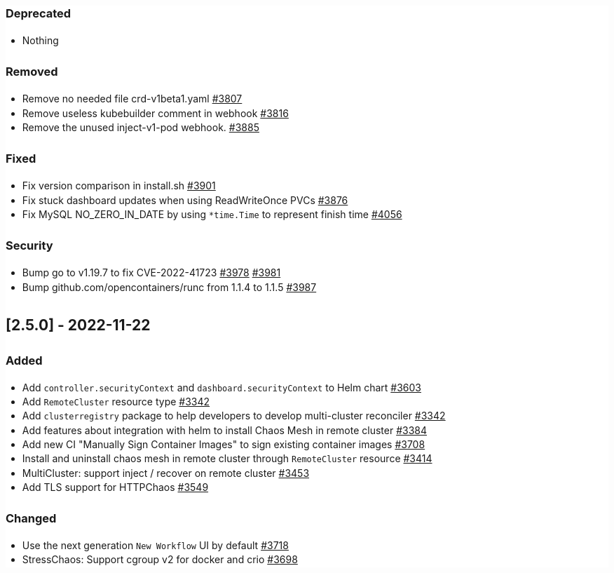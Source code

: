 ### Deprecated

- Nothing

### Removed

- Remove no needed file crd-v1beta1.yaml [#3807](https://github.com/chaos-mesh/chaos-mesh/pull/3807)
- Remove useless kubebuilder comment in webhook [#3816](https://github.com/chaos-mesh/chaos-mesh/pull/3816)
- Remove the unused inject-v1-pod webhook. [#3885](https://github.com/chaos-mesh/chaos-mesh/pull/3885)

### Fixed

- Fix version comparison in install.sh [#3901](https://github.com/chaos-mesh/chaos-mesh/pull/3901)
- Fix stuck dashboard updates when using ReadWriteOnce PVCs [#3876](https://github.com/chaos-mesh/chaos-mesh/issues/3876)
- Fix MySQL NO_ZERO_IN_DATE by using `*time.Time` to represent finish time [#4056](https://github.com/chaos-mesh/chaos-mesh/pull/4056)

### Security

- Bump go to v1.19.7 to fix CVE-2022-41723 [#3978](https://github.com/chaos-mesh/chaos-mesh/pull/3978) [#3981](https://github.com/chaos-mesh/chaos-mesh/pull/3981)
- Bump github.com/opencontainers/runc from 1.1.4 to 1.1.5 [#3987](https://github.com/chaos-mesh/chaos-mesh/pull/3987)

## [2.5.0] - 2022-11-22

### Added

- Add `controller.securityContext` and `dashboard.securityContext` to Helm chart [#3603](https://github.com/chaos-mesh/chaos-mesh/pull/3603)
- Add `RemoteCluster` resource type [#3342](https://github.com/chaos-mesh/chaos-mesh/pull/3342)
- Add `clusterregistry` package to help developers to develop multi-cluster reconciler [#3342](https://github.com/chaos-mesh/chaos-mesh/pull/3342)
- Add features about integration with helm to install Chaos Mesh in remote cluster [#3384](https://github.com/chaos-mesh/chaos-mesh/pull/3384)
- Add new CI "Manually Sign Container Images" to sign existing container images [#3708](https://github.com/chaos-mesh/chaos-mesh/pull/3708)
- Install and uninstall chaos mesh in remote cluster through `RemoteCluster` resource [#3414](https://github.com/chaos-mesh/chaos-mesh/pull/3414)
- MultiCluster: support inject / recover on remote cluster [#3453](https://github.com/chaos-mesh/chaos-mesh/pull/3453)
- Add TLS support for HTTPChaos [#3549](https://github.com/chaos-mesh/chaos-mesh/pull/3549)

### Changed

- Use the next generation `New Workflow` UI by default [#3718](https://github.com/chaos-mesh/chaos-mesh/pull/3718)
- StressChaos: Support cgroup v2 for docker and crio [#3698](https://github.com/chaos-mesh/chaos-mesh/pull/3698)
